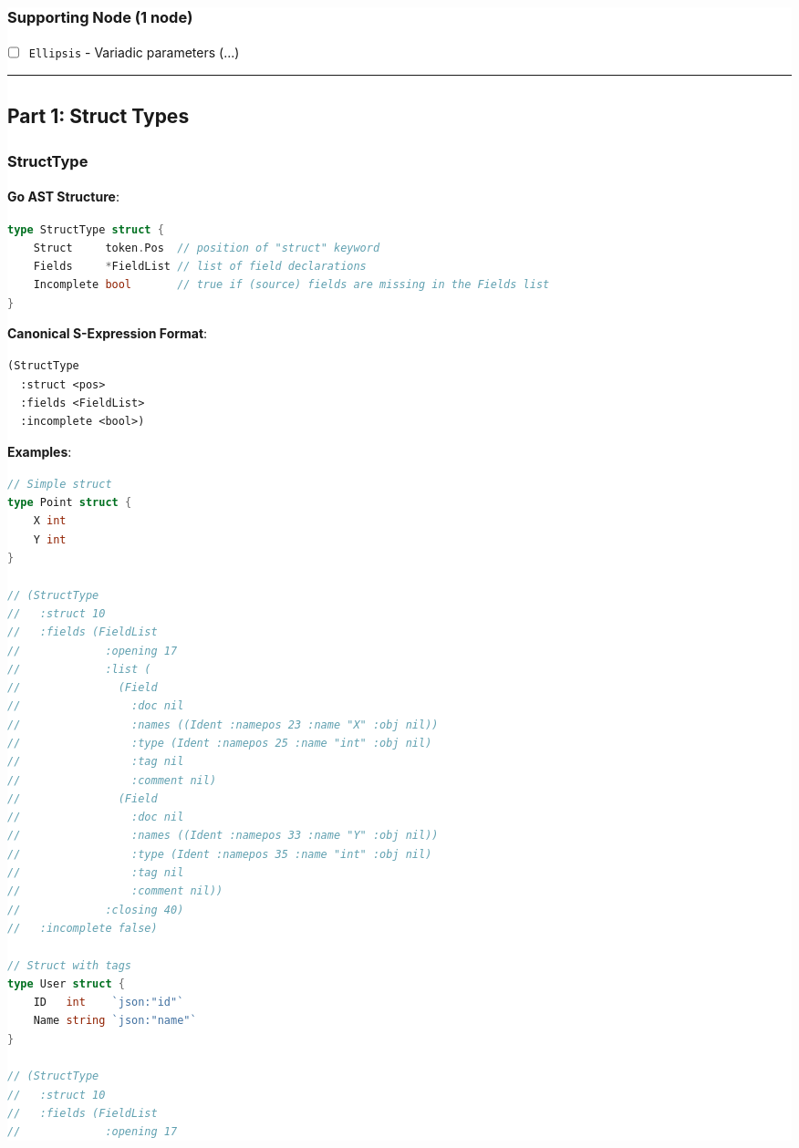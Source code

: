### Supporting Node (1 node)
- [ ] `Ellipsis` - Variadic parameters (...)

---

## Part 1: Struct Types

### StructType

**Go AST Structure**:
```go
type StructType struct {
    Struct     token.Pos  // position of "struct" keyword
    Fields     *FieldList // list of field declarations
    Incomplete bool       // true if (source) fields are missing in the Fields list
}
```

**Canonical S-Expression Format**:
```lisp
(StructType
  :struct <pos>
  :fields <FieldList>
  :incomplete <bool>)
```

**Examples**:

```go
// Simple struct
type Point struct {
    X int
    Y int
}

// (StructType
//   :struct 10
//   :fields (FieldList
//             :opening 17
//             :list (
//               (Field
//                 :doc nil
//                 :names ((Ident :namepos 23 :name "X" :obj nil))
//                 :type (Ident :namepos 25 :name "int" :obj nil)
//                 :tag nil
//                 :comment nil)
//               (Field
//                 :doc nil
//                 :names ((Ident :namepos 33 :name "Y" :obj nil))
//                 :type (Ident :namepos 35 :name "int" :obj nil)
//                 :tag nil
//                 :comment nil))
//             :closing 40)
//   :incomplete false)

// Struct with tags
type User struct {
    ID   int    `json:"id"`
    Name string `json:"name"`
}

// (StructType
//   :struct 10
//   :fields (FieldList
//             :opening 17
```